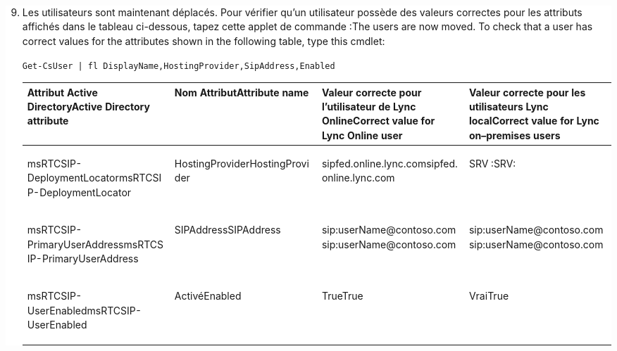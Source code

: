 9.  <span data-ttu-id="d2437-p110">Les utilisateurs sont maintenant déplacés. Pour vérifier qu’un utilisateur possède des valeurs correctes pour les attributs affichés dans le tableau ci-dessous, tapez cette applet de commande :</span><span class="sxs-lookup"><span data-stu-id="d2437-p110">The users are now moved. To check that a user has correct values for the attributes shown in the following table, type this cmdlet:</span></span>
    
        Get-CsUser | fl DisplayName,HostingProvider,SipAddress,Enabled
    
    
    <table>
    <colgroup>
    <col style="width: 25%" />
    <col style="width: 25%" />
    <col style="width: 25%" />
    <col style="width: 25%" />
    </colgroup>
    <thead>
    <tr class="header">
    <th><span data-ttu-id="d2437-160">Attribut Active Directory</span><span class="sxs-lookup"><span data-stu-id="d2437-160">Active Directory attribute</span></span></th>
    <th><span data-ttu-id="d2437-161">Nom Attribut</span><span class="sxs-lookup"><span data-stu-id="d2437-161">Attribute name</span></span></th>
    <th><span data-ttu-id="d2437-162">Valeur correcte pour l’utilisateur de Lync Online</span><span class="sxs-lookup"><span data-stu-id="d2437-162">Correct value for Lync Online user</span></span></th>
    <th><span data-ttu-id="d2437-163">Valeur correcte pour les utilisateurs Lync local</span><span class="sxs-lookup"><span data-stu-id="d2437-163">Correct value for Lync on–premises users</span></span></th>
    </tr>
    </thead>
    <tbody>
    <tr class="odd">
    <td><p><span data-ttu-id="d2437-164">msRTCSIP-DeploymentLocator</span><span class="sxs-lookup"><span data-stu-id="d2437-164">msRTCSIP-DeploymentLocator</span></span></p></td>
    <td><p><span data-ttu-id="d2437-165">HostingProvider</span><span class="sxs-lookup"><span data-stu-id="d2437-165">HostingProvider</span></span></p></td>
    <td><p><span data-ttu-id="d2437-166">sipfed.online.lync.com</span><span class="sxs-lookup"><span data-stu-id="d2437-166">sipfed.online.lync.com</span></span></p></td>
    <td><p><span data-ttu-id="d2437-167">SRV :</span><span class="sxs-lookup"><span data-stu-id="d2437-167">SRV:</span></span></p></td>
    </tr>
    <tr class="even">
    <td><p><span data-ttu-id="d2437-168">msRTCSIP-PrimaryUserAddress</span><span class="sxs-lookup"><span data-stu-id="d2437-168">msRTCSIP-PrimaryUserAddress</span></span></p></td>
    <td><p><span data-ttu-id="d2437-169">SIPAddress</span><span class="sxs-lookup"><span data-stu-id="d2437-169">SIPAddress</span></span></p></td>
    <td><p><span data-ttu-id="d2437-170">sip:userName@contoso.com</span><span class="sxs-lookup"><span data-stu-id="d2437-170">sip:userName@contoso.com</span></span></p></td>
    <td><p><span data-ttu-id="d2437-171">sip:userName@contoso.com</span><span class="sxs-lookup"><span data-stu-id="d2437-171">sip:userName@contoso.com</span></span></p></td>
    </tr>
    <tr class="odd">
    <td><p><span data-ttu-id="d2437-172">msRTCSIP-UserEnabled</span><span class="sxs-lookup"><span data-stu-id="d2437-172">msRTCSIP-UserEnabled</span></span></p></td>
    <td><p><span data-ttu-id="d2437-173">Activé</span><span class="sxs-lookup"><span data-stu-id="d2437-173">Enabled</span></span></p></td>
    <td><p><span data-ttu-id="d2437-174">True</span><span class="sxs-lookup"><span data-stu-id="d2437-174">True</span></span></p></td>
    <td><p><span data-ttu-id="d2437-175">Vrai</span><span class="sxs-lookup"><span data-stu-id="d2437-175">True</span></span></p></td>
    </tr>
    </tbody>
    </table>
